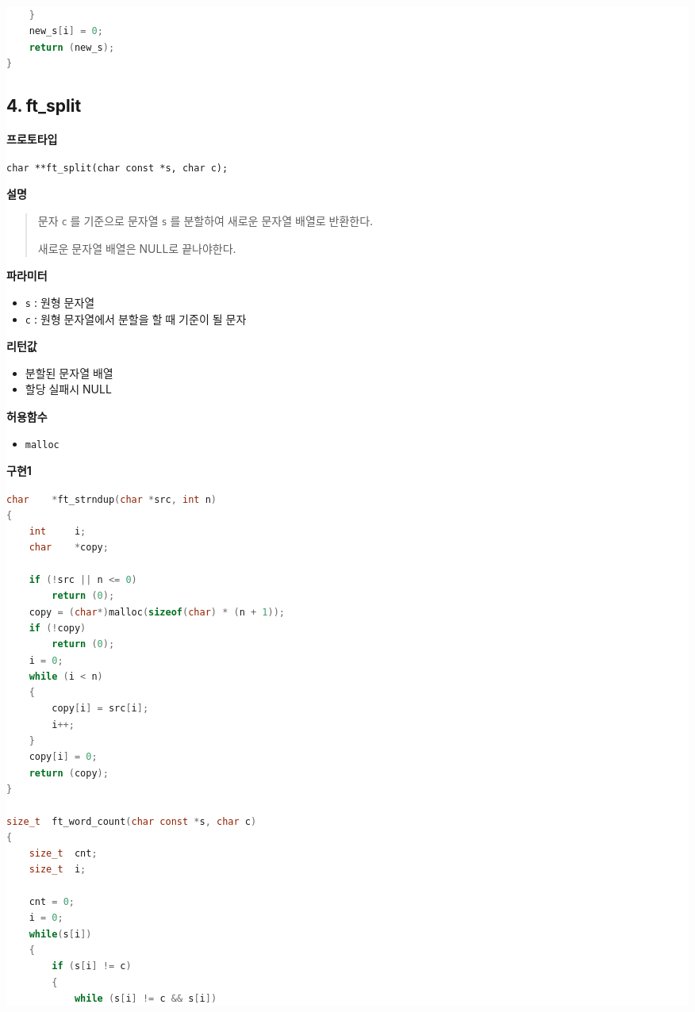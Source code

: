 ```c
	}
	new_s[i] = 0;
	return (new_s);
}
```



## 4. ft_split

**프로토타입**

`char **ft_split(char const *s, char c);`

**설명**

> 문자 `c` 를 기준으로 문자열 `s` 를 분할하여 새로운 문자열 배열로 반환한다.
>
> 새로운 문자열 배열은 NULL로 끝나야한다.

**파라미터**

- `s` : 원형 문자열
- `c` : 원형 문자열에서 분할을 할 때 기준이 될 문자

**리턴값**

- 분할된 문자열 배열
- 할당 실패시 NULL

**허용함수**

- `malloc`

**구현1**

```c
char	*ft_strndup(char *src, int n)
{
	int		i;
	char	*copy;

	if (!src || n <= 0)
		return (0);
	copy = (char*)malloc(sizeof(char) * (n + 1));
	if (!copy)
		return (0);
	i = 0;
	while (i < n)
	{
		copy[i] = src[i];
		i++;
	}
	copy[i] = 0;
	return (copy);
}

size_t	ft_word_count(char const *s, char c)
{
	size_t	cnt;
	size_t	i;

	cnt = 0;
	i = 0;
	while(s[i])
	{
		if (s[i] != c)
		{
			while (s[i] != c && s[i])
```